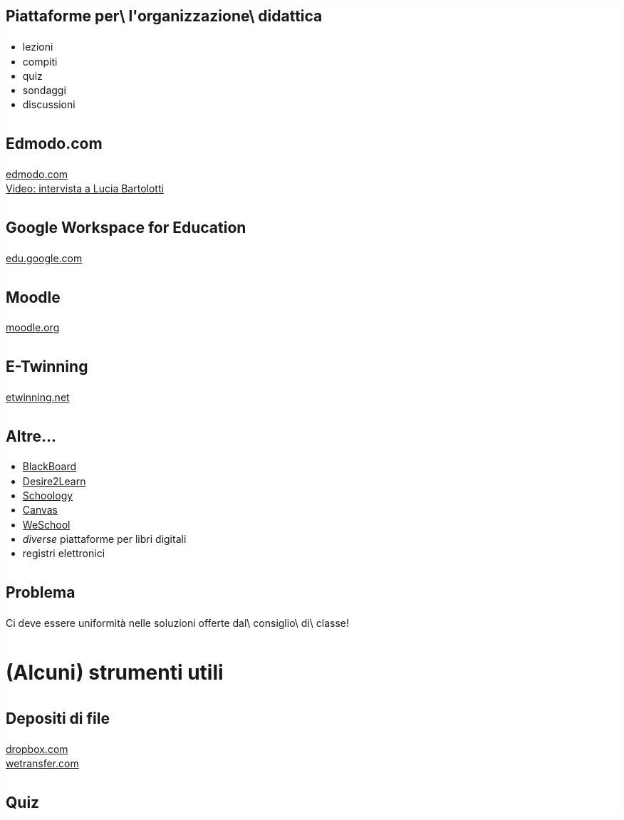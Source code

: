 ## Piattaforme per\ l'organizzazione\ didattica

- lezioni
- compiti
- quiz
- sondaggi
- discussioni

## Edmodo.com
  
[edmodo.com](https://www.edmodo.com)  
[Video: intervista a Lucia Bartolotti](https://www.youtube.com/watch?v=94TUDEF-mJs)

## Google Workspace for Education

[edu.google.com](https://edu.google.com/)

## Moodle

[moodle.org](https://moodle.org/)

## E-Twinning

[etwinning.net](https://www.etwinning.net)

## Altre...

- [BlackBoard](http://uki.blackboard.com/)
- [Desire2Learn](http://www.d2l.com/)
- [Schoology](https://www.schoology.com/)
- [Canvas](https://www.canvaslms.com/)
- [WeSchool](http://www.weschool.com)
- _diverse_ piattaforme per libri digitali
- registri elettronici

## Problema

Ci deve essere uniformità nelle soluzioni offerte dal\ consiglio\ di\ classe!

# (Alcuni) strumenti utili

## Depositi di file

[dropbox.com](https://dropbox.com)   
[wetransfer.com](https://wetransfer.com/)

## Quiz
